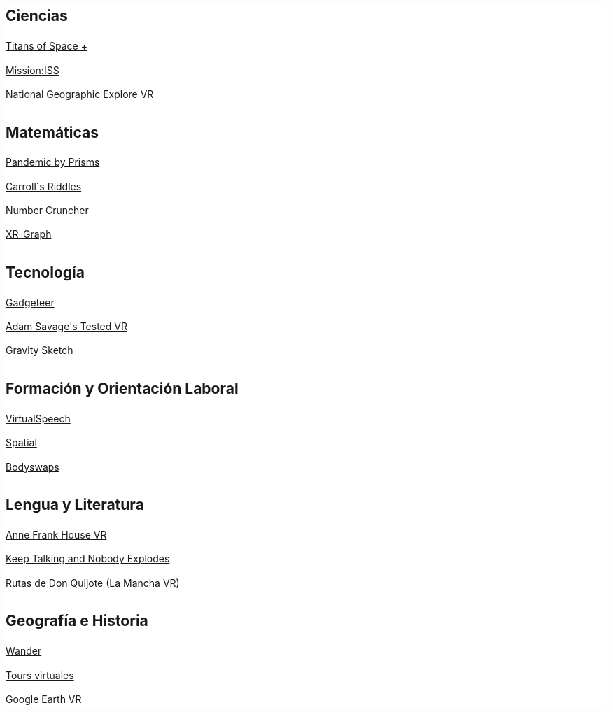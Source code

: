 
## Ciencias

[Titans of Space +](https://www.oculus.com/experiences/quest/2359857214088490/?locale=es_ES)

[Mission:ISS](https://www.oculus.com/experiences/quest/2094303753986147/?locale=es_ES)

[National Geographic Explore VR](https://www.oculus.com/experiences/quest/2046607608728563)


## Matemáticas

[Pandemic by Prisms](https://www.oculus.com/experiences/quest/3079043625531665/?utm_source=oculusapplab.com)

[Carroll´s Riddles](https://sidequestvr.com/app/574/carrolls-riddles)

[Number Cruncher](https://sidequestvr.com/app/6642/number-cruncher)

[XR-Graph](https://xr-graph.vercel.app)


## Tecnología

[Gadgeteer](https://www.oculus.com/experiences/quest/2567395559960697)

[Adam Savage's Tested VR](https://www.oculus.com/experiences/quest/2586839431358655/)

[Gravity Sketch](https://www.oculus.com/experiences/quest/1587090851394426/)


## Formación y Orientación Laboral

[VirtualSpeech](https://www.oculus.com/experiences/quest/3973230756042512/?locale=es_ES)

[Spatial](https://www.oculus.com/experiences/quest/2927141310670477)

[Bodyswaps](https://www.oculus.com/experiences/quest/3714188128706579/?utm_source=oculusapplab.com)


## Lengua y Literatura

[Anne Frank House VR](https://www.oculus.com/experiences/quest/1958100334295482?ranking_trace=0_1958100334295482_QUESTSEARCH_5beb6ad8-cbb7-4fe9-a2e5-6d0a0156b087)

[Keep Talking and Nobody Explodes](https://www.oculus.com/experiences/quest/2010043642376517?ranking_trace=0_2010043642376517_QUESTSEARCH_4f1ae067-7a52-4c06-bd63-65beb252b950)

[Rutas de Don Quijote (La Mancha VR)](https://www.youtube.com/watch?v=uBIZwFD8mH8)


## Geografía e Historia

[Wander](https://www.oculus.com/experiences/quest/2078376005587859/?locale=es_ES)

[Tours virtuales](https://my.matterport.com/show/?m=d42fuVA21To)

[Google Earth VR](https://arvr.google.com/earth/)
